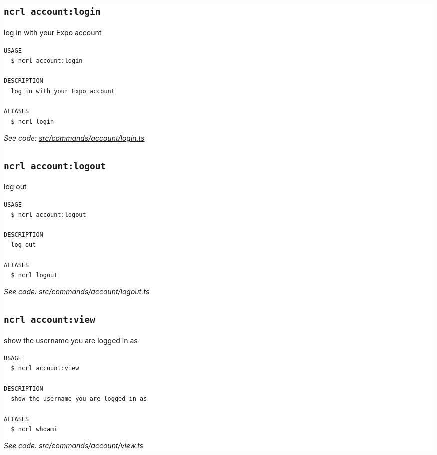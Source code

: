 ## `ncrl account:login`

log in with your Expo account

```
USAGE
  $ ncrl account:login

DESCRIPTION
  log in with your Expo account

ALIASES
  $ ncrl login
```

_See code: [src/commands/account/login.ts](https://github.com/expo/ncrl-cli/blob/v3.8.1/packages/ncrl-cli/src/commands/account/login.ts)_

## `ncrl account:logout`

log out

```
USAGE
  $ ncrl account:logout

DESCRIPTION
  log out

ALIASES
  $ ncrl logout
```

_See code: [src/commands/account/logout.ts](https://github.com/expo/ncrl-cli/blob/v3.8.1/packages/ncrl-cli/src/commands/account/logout.ts)_

## `ncrl account:view`

show the username you are logged in as

```
USAGE
  $ ncrl account:view

DESCRIPTION
  show the username you are logged in as

ALIASES
  $ ncrl whoami
```

_See code: [src/commands/account/view.ts](https://github.com/expo/ncrl-cli/blob/v3.8.1/packages/ncrl-cli/src/commands/account/view.ts)_
